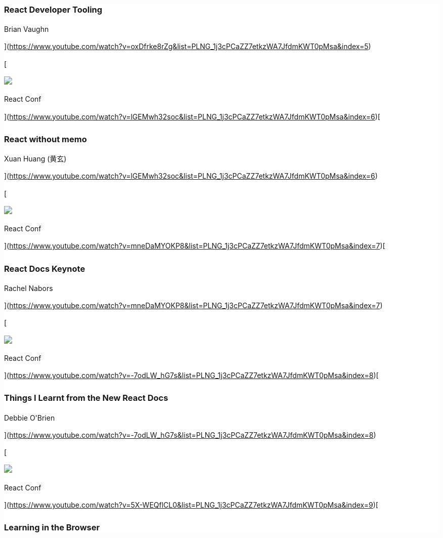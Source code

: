 ### React Developer Tooling

Brian Vaughn

](https://www.youtube.com/watch?v=oxDfrke8rZg&list=PLNG_1j3cPCaZZ7etkzWA7JfdmKWT0pMsa&index=5)

[

![](images/home/conf2021/xuan.jpg)

React Conf

](https://www.youtube.com/watch?v=lGEMwh32soc&list=PLNG_1j3cPCaZZ7etkzWA7JfdmKWT0pMsa&index=6)[

### React without memo

Xuan Huang (黄玄)

](https://www.youtube.com/watch?v=lGEMwh32soc&list=PLNG_1j3cPCaZZ7etkzWA7JfdmKWT0pMsa&index=6)

[

![](images/home/conf2021/rachel.jpg)

React Conf

](https://www.youtube.com/watch?v=mneDaMYOKP8&list=PLNG_1j3cPCaZZ7etkzWA7JfdmKWT0pMsa&index=7)[

### React Docs Keynote

Rachel Nabors

](https://www.youtube.com/watch?v=mneDaMYOKP8&list=PLNG_1j3cPCaZZ7etkzWA7JfdmKWT0pMsa&index=7)

[

![](images/home/conf2021/debbie.jpg)

React Conf

](https://www.youtube.com/watch?v=-7odLW_hG7s&list=PLNG_1j3cPCaZZ7etkzWA7JfdmKWT0pMsa&index=8)[

### Things I Learnt from the New React Docs

Debbie O'Brien

](https://www.youtube.com/watch?v=-7odLW_hG7s&list=PLNG_1j3cPCaZZ7etkzWA7JfdmKWT0pMsa&index=8)

[

![](images/home/conf2021/sarah.jpg)

React Conf

](https://www.youtube.com/watch?v=5X-WEQflCL0&list=PLNG_1j3cPCaZZ7etkzWA7JfdmKWT0pMsa&index=9)[

### Learning in the Browser
